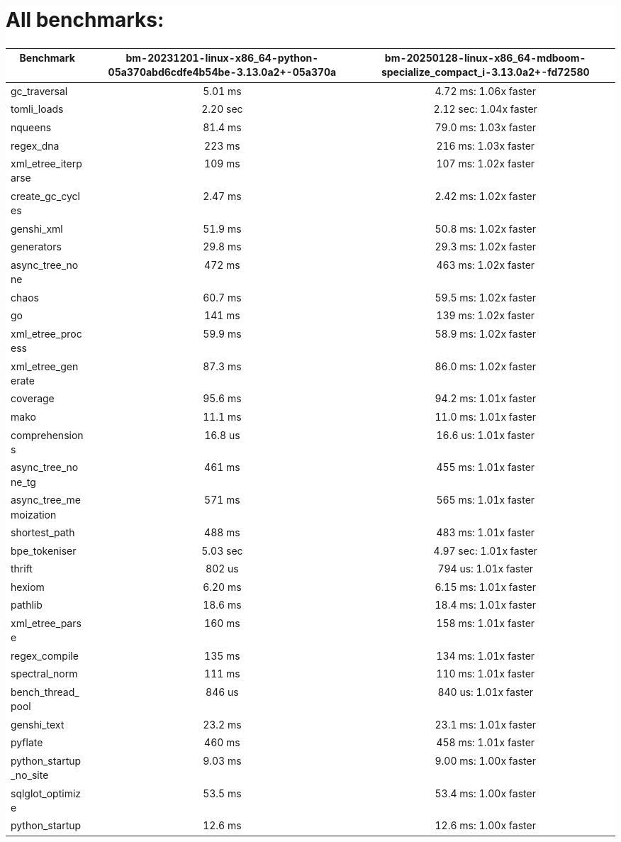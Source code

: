 All benchmarks:
===============

| Benchmark              | bm-20231201-linux-x86_64-python-05a370abd6cdfe4b54be-3.13.0a2+-05a370a | bm-20250128-linux-x86_64-mdboom-specialize_compact_i-3.13.0a2+-fd72580 |
|------------------------|:----------------------------------------------------------------------:|:----------------------------------------------------------------------:|
| gc_traversal           | 5.01 ms                                                                | 4.72 ms: 1.06x faster                                                  |
| tomli_loads            | 2.20 sec                                                               | 2.12 sec: 1.04x faster                                                 |
| nqueens                | 81.4 ms                                                                | 79.0 ms: 1.03x faster                                                  |
| regex_dna              | 223 ms                                                                 | 216 ms: 1.03x faster                                                   |
| xml_etree_iterparse    | 109 ms                                                                 | 107 ms: 1.02x faster                                                   |
| create_gc_cycles       | 2.47 ms                                                                | 2.42 ms: 1.02x faster                                                  |
| genshi_xml             | 51.9 ms                                                                | 50.8 ms: 1.02x faster                                                  |
| generators             | 29.8 ms                                                                | 29.3 ms: 1.02x faster                                                  |
| async_tree_none        | 472 ms                                                                 | 463 ms: 1.02x faster                                                   |
| chaos                  | 60.7 ms                                                                | 59.5 ms: 1.02x faster                                                  |
| go                     | 141 ms                                                                 | 139 ms: 1.02x faster                                                   |
| xml_etree_process      | 59.9 ms                                                                | 58.9 ms: 1.02x faster                                                  |
| xml_etree_generate     | 87.3 ms                                                                | 86.0 ms: 1.02x faster                                                  |
| coverage               | 95.6 ms                                                                | 94.2 ms: 1.01x faster                                                  |
| mako                   | 11.1 ms                                                                | 11.0 ms: 1.01x faster                                                  |
| comprehensions         | 16.8 us                                                                | 16.6 us: 1.01x faster                                                  |
| async_tree_none_tg     | 461 ms                                                                 | 455 ms: 1.01x faster                                                   |
| async_tree_memoization | 571 ms                                                                 | 565 ms: 1.01x faster                                                   |
| shortest_path          | 488 ms                                                                 | 483 ms: 1.01x faster                                                   |
| bpe_tokeniser          | 5.03 sec                                                               | 4.97 sec: 1.01x faster                                                 |
| thrift                 | 802 us                                                                 | 794 us: 1.01x faster                                                   |
| hexiom                 | 6.20 ms                                                                | 6.15 ms: 1.01x faster                                                  |
| pathlib                | 18.6 ms                                                                | 18.4 ms: 1.01x faster                                                  |
| xml_etree_parse        | 160 ms                                                                 | 158 ms: 1.01x faster                                                   |
| regex_compile          | 135 ms                                                                 | 134 ms: 1.01x faster                                                   |
| spectral_norm          | 111 ms                                                                 | 110 ms: 1.01x faster                                                   |
| bench_thread_pool      | 846 us                                                                 | 840 us: 1.01x faster                                                   |
| genshi_text            | 23.2 ms                                                                | 23.1 ms: 1.01x faster                                                  |
| pyflate                | 460 ms                                                                 | 458 ms: 1.01x faster                                                   |
| python_startup_no_site | 9.03 ms                                                                | 9.00 ms: 1.00x faster                                                  |
| sqlglot_optimize       | 53.5 ms                                                                | 53.4 ms: 1.00x faster                                                  |
| python_startup         | 12.6 ms                                                                | 12.6 ms: 1.00x faster                                                  |